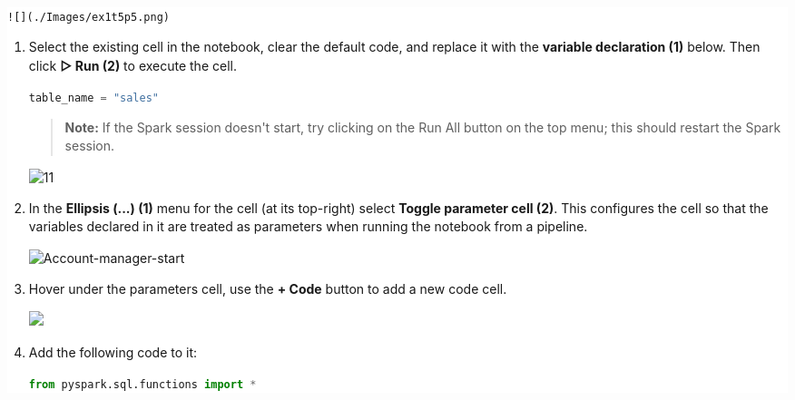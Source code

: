     ![](./Images/ex1t5p5.png) 

1. Select the existing cell in the notebook, clear the default code, and replace it with the **variable declaration (1)** below. Then click **&#9655; Run (2)** to execute the cell.

    ```python
   table_name = "sales"
    ```

    > **Note:** If the Spark session doesn't start, try clicking on the Run All button on the top menu; this should restart the Spark session.

   ![11](./Images/01/Pg3-Notebook-S2.png) 

1. In the **Ellipsis (...) (1)** menu for the cell (at its top-right) select **Toggle parameter cell (2)**. This configures the cell so that the variables declared in it are treated as parameters when running the notebook from a pipeline.

     ![Account-manager-start](./Images/Lake18.png)

1. Hover under the parameters cell, use the **+ Code** button to add a new code cell. 

     ![](./Images/E2-T4-S9.png) 

1. Add the following code to it:

    ```python
    from pyspark.sql.functions import *
    